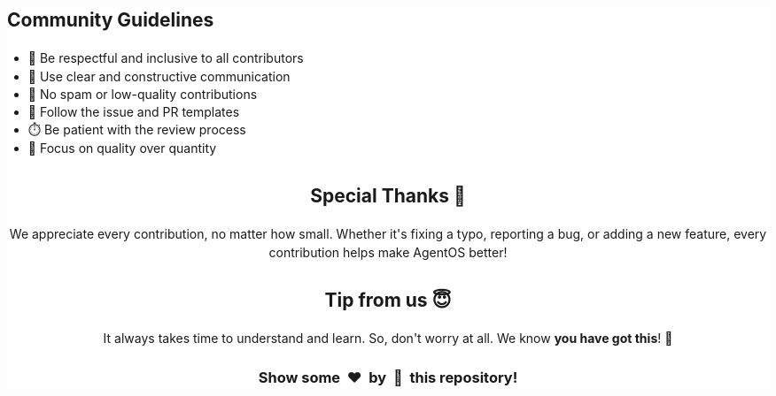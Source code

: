 </p>

## Community Guidelines

- 🤝 Be respectful and inclusive to all contributors
- 💬 Use clear and constructive communication
- 🚫 No spam or low-quality contributions
- 📝 Follow the issue and PR templates
- ⏱️ Be patient with the review process
- 🎯 Focus on quality over quantity

<h2 align="center">Special Thanks 🙏</h1>
<p align="center">We appreciate every contribution, no matter how small. Whether it's fixing a typo, reporting a bug, or adding a new feature, every contribution helps make AgentOS better!</p>

<h2 align="center">Tip from us 😇</h1>
<p align="center">It always takes time to understand and learn. So, don't worry at all. We know <b>you have got this</b>! 💪</p>
<h3 align="center">Show some &nbsp;❤️&nbsp; by &nbsp;🌟&nbsp; this repository!</h3>
